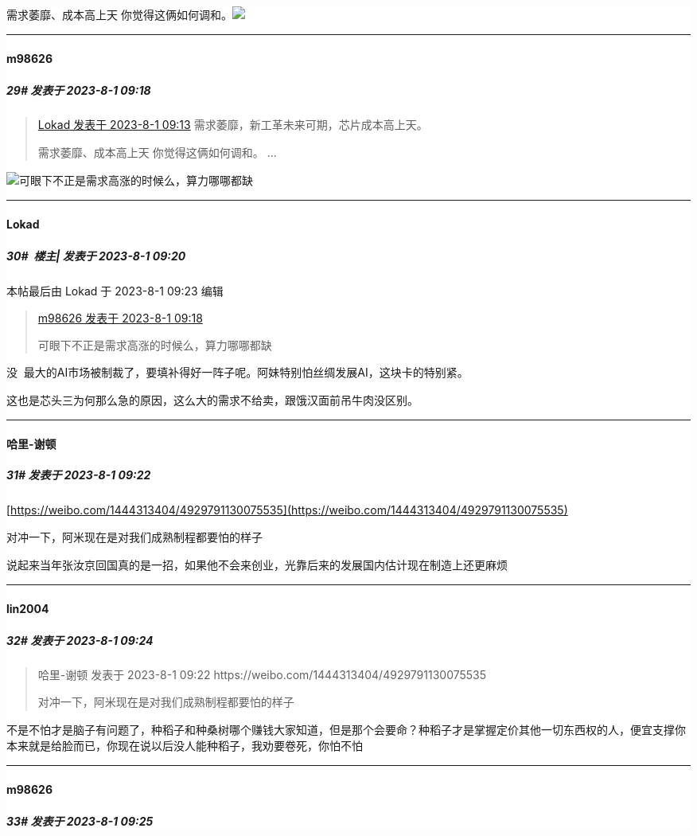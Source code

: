 需求萎靡、成本高上天 你觉得这俩如何调和。<img src="https://static.saraba1st.com/image/smiley/face2017/067.png" referrerpolicy="no-referrer">

*****

####  m98626  
##### 29#       发表于 2023-8-1 09:18

<blockquote><a href="httphttps://bbs.saraba1st.com/2b/forum.php?mod=redirect&amp;goto=findpost&amp;pid=61863193&amp;ptid=2146606" target="_blank">Lokad 发表于 2023-8-1 09:13</a>
需求萎靡，新工革未来可期，芯片成本高上天。

需求萎靡、成本高上天 你觉得这俩如何调和。 ...</blockquote>
<img src="https://static.saraba1st.com/image/smiley/face2017/067.png" referrerpolicy="no-referrer">可眼下不正是需求高涨的时候么，算力哪哪都缺

*****

####  Lokad  
##### 30#         楼主| 发表于 2023-8-1 09:20

 本帖最后由 Lokad 于 2023-8-1 09:23 编辑 
<blockquote><a href="httphttps://bbs.saraba1st.com/2b/forum.php?mod=redirect&amp;goto=findpost&amp;pid=61863248&amp;ptid=2146606" target="_blank">m98626 发表于 2023-8-1 09:18</a>

可眼下不正是需求高涨的时候么，算力哪哪都缺</blockquote>
没  最大的AI市场被制裁了，要填补得好一阵子呢。阿妹特别怕丝绸发展AI，这块卡的特别紧。

这也是芯头三为何那么急的原因，这么大的需求不给卖，跟饿汉面前吊牛肉没区别。


*****

####  哈里-谢顿  
##### 31#       发表于 2023-8-1 09:22

[https://weibo.com/1444313404/4929791130075535](https://weibo.com/1444313404/4929791130075535)

对冲一下，阿米现在是对我们成熟制程都要怕的样子

说起来当年张汝京回国真的是一招，如果他不会来创业，光靠后来的发展国内估计现在制造上还更麻烦

*****

####  lin2004  
##### 32#       发表于 2023-8-1 09:24

<blockquote>哈里-谢顿 发表于 2023-8-1 09:22
https://weibo.com/1444313404/4929791130075535

对冲一下，阿米现在是对我们成熟制程都要怕的样子
</blockquote>
不是不怕才是脑子有问题了，种稻子和种桑树哪个赚钱大家知道，但是那个会要命？种稻子才是掌握定价其他一切东西权的人，便宜支撑你本来就是给脸而已，你现在说以后没人能种稻子，我劝要卷死，你怕不怕

*****

####  m98626  
##### 33#       发表于 2023-8-1 09:25

